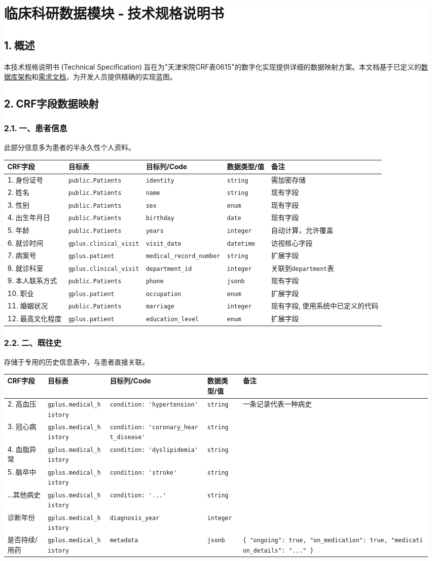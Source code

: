 # 临床科研数据模块 - 技术规格说明书

## 1. 概述

本技术规格说明书 (Technical Specification) 旨在为"天津宋院CRF表0615"的数字化实现提供详细的数据映射方案。本文档基于已定义的[数据库架构](./database_schema.md)和[需求文档](./requirements.md)，为开发人员提供精确的实现蓝图。

## 2. CRF字段数据映射

### 2.1. 一、患者信息

此部分信息多为患者的半永久性个人资料。

| CRF字段 | 目标表 | 目标列/Code | 数据类型/值 | 备注 |
| :--- | :--- | :--- | :--- | :--- |
| 1. 身份证号 | `public.Patients` | `identity` | `string` | 需加密存储 |
| 2. 姓名 | `public.Patients` | `name` | `string` | 现有字段 |
| 3. 性别 | `public.Patients` | `sex` | `enum` | 现有字段 |
| 4. 出生年月日 | `public.Patients` | `birthday` | `date` | 现有字段 |
| 5. 年龄 | `public.Patients` | `years` | `integer` | 自动计算，允许覆盖 |
| 6. 就诊时间 | `gplus.clinical_visit` | `visit_date` | `datetime` | 访视核心字段 |
| 7. 病案号 | `gplus.patient` | `medical_record_number` | `string` | 扩展字段 |
| 8. 就诊科室 | `gplus.clinical_visit` | `department_id` | `integer` | 关联到`department`表 |
| 9. 本人联系方式 | `public.Patients` | `phone` | `jsonb` | 现有字段 |
| 10. 职业 | `gplus.patient` | `occupation` | `enum` | 扩展字段 |
| 11. 婚姻状况 | `public.Patients` | `marriage` | `integer` | 现有字段, 使用系统中已定义的代码 |
| 12. 最高文化程度 | `gplus.patient` | `education_level` | `enum` | 扩展字段 |

### 2.2. 二、既往史

存储于专用的历史信息表中，与患者直接关联。

| CRF字段 | 目标表 | 目标列/Code | 数据类型/值 | 备注 |
| :--- | :--- | :--- | :--- | :--- |
| 2. 高血压 | `gplus.medical_history` | `condition: 'hypertension'` | `string` | 一条记录代表一种病史 |
| 3. 冠心病 | `gplus.medical_history` | `condition: 'coronary_heart_disease'`| `string` | |
| 4. 血脂异常 | `gplus.medical_history` | `condition: 'dyslipidemia'` | `string` | |
| 5. 脑卒中 | `gplus.medical_history` | `condition: 'stroke'` | `string` | |
| ...其他病史 | `gplus.medical_history` | `condition: '...'` | `string` | |
| 诊断年份 | `gplus.medical_history` | `diagnosis_year` | `integer` | |
| 是否持续/用药 | `gplus.medical_history` | `metadata` | `jsonb` | `{ "ongoing": true, "on_medication": true, "medication_details": "..." }` |
